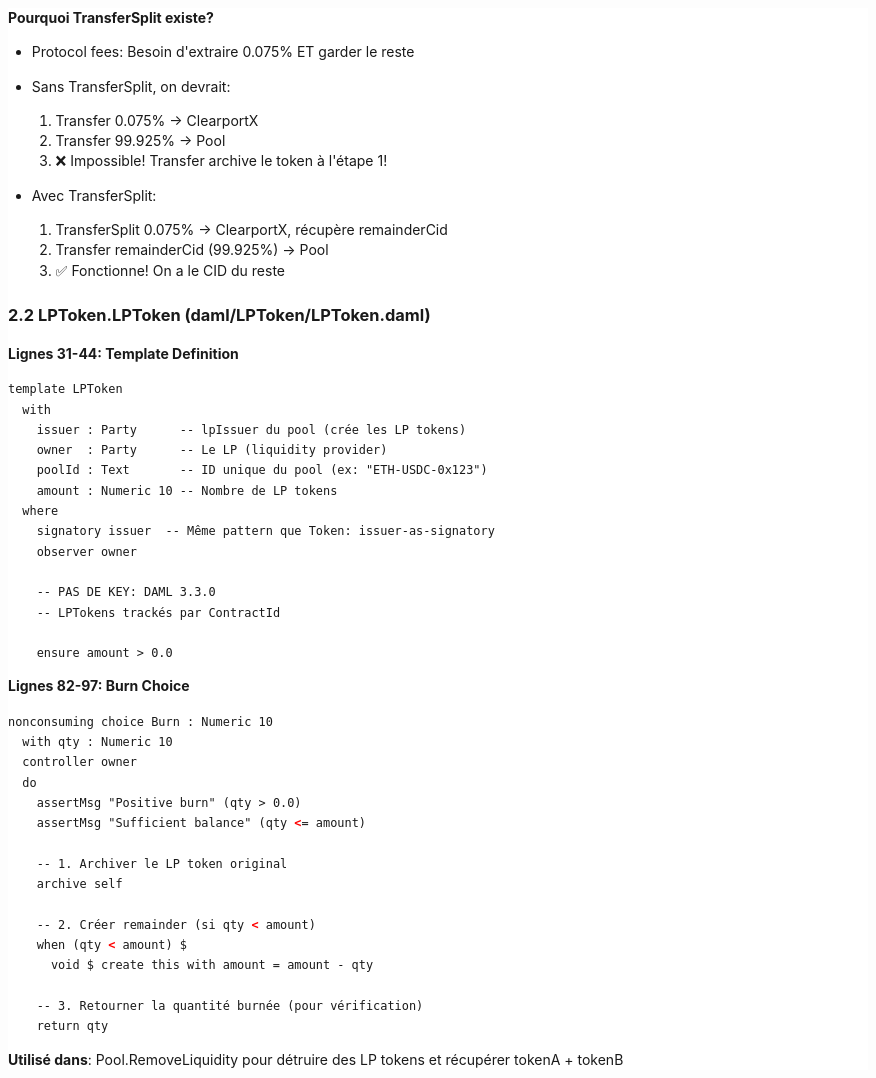 **Pourquoi TransferSplit existe?**
- Protocol fees: Besoin d'extraire 0.075% ET garder le reste
- Sans TransferSplit, on devrait:
  1. Transfer 0.075% → ClearportX
  2. Transfer 99.925% → Pool
  3. ❌ Impossible! Transfer archive le token à l'étape 1!

- Avec TransferSplit:
  1. TransferSplit 0.075% → ClearportX, récupère remainderCid
  2. Transfer remainderCid (99.925%) → Pool
  3. ✅ Fonctionne! On a le CID du reste

### 2.2 LPToken.LPToken (daml/LPToken/LPToken.daml)

**Lignes 31-44: Template Definition**
```daml
template LPToken
  with
    issuer : Party      -- lpIssuer du pool (crée les LP tokens)
    owner  : Party      -- Le LP (liquidity provider)
    poolId : Text       -- ID unique du pool (ex: "ETH-USDC-0x123")
    amount : Numeric 10 -- Nombre de LP tokens
  where
    signatory issuer  -- Même pattern que Token: issuer-as-signatory
    observer owner

    -- PAS DE KEY: DAML 3.3.0
    -- LPTokens trackés par ContractId

    ensure amount > 0.0
```

**Lignes 82-97: Burn Choice**
```daml
nonconsuming choice Burn : Numeric 10
  with qty : Numeric 10
  controller owner
  do
    assertMsg "Positive burn" (qty > 0.0)
    assertMsg "Sufficient balance" (qty <= amount)

    -- 1. Archiver le LP token original
    archive self

    -- 2. Créer remainder (si qty < amount)
    when (qty < amount) $
      void $ create this with amount = amount - qty

    -- 3. Retourner la quantité burnée (pour vérification)
    return qty
```

**Utilisé dans**: Pool.RemoveLiquidity pour détruire des LP tokens et récupérer tokenA + tokenB
